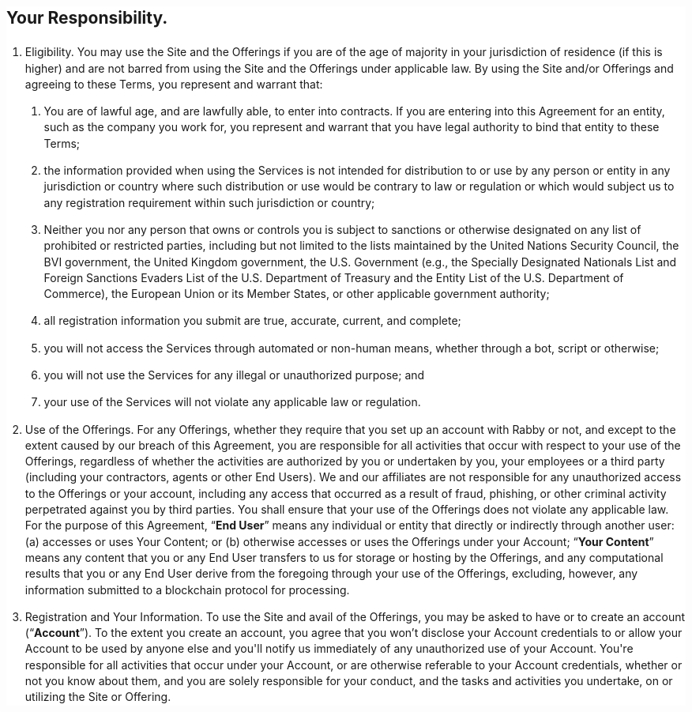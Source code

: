 ## **Your Responsibility.**

1. Eligibility. You may use the Site and the Offerings if you are of the age of majority in your jurisdiction of residence (if this is higher) and are not barred from using the Site and the Offerings under applicable law. By using the Site and/or Offerings and agreeing to these Terms, you represent and warrant that:

   1. You are of lawful age, and are lawfully able, to enter into contracts. If you are entering into this Agreement for an entity, such as the company you work for, you represent and warrant that you have legal authority to bind that entity to these Terms;

   1. the information provided when using the Services is not intended for distribution to or use by any person or entity in any jurisdiction or country where such distribution or use would be contrary to law or regulation or which would subject us to any registration requirement within such jurisdiction or country;

   1. Neither you nor any person that owns or controls you is subject to sanctions or otherwise designated on any list of prohibited or restricted parties, including but not limited to the lists maintained by the United Nations Security Council, the BVI government, the United Kingdom government, the U.S. Government (e.g., the Specially Designated Nationals List and Foreign Sanctions Evaders List of the U.S. Department of Treasury and the Entity List of the U.S. Department of Commerce), the European Union or its Member States, or other applicable government authority;

   1. all registration information you submit are true, accurate, current, and complete;

   1. you will not access the Services through automated or non-human means, whether through a bot, script or otherwise;

   1. you will not use the Services for any illegal or unauthorized purpose; and

   1. your use of the Services will not violate any applicable law or regulation.

1. Use of the Offerings. For any Offerings, whether they require that you set up an account with Rabby or not, and except to the extent caused by our breach of this Agreement, you are responsible for all activities that occur with respect to your use of the Offerings, regardless of whether the activities are authorized by you or undertaken by you, your employees or a third party (including your contractors, agents or other End Users). We and our affiliates are not responsible for any unauthorized access to the Offerings or your account, including any access that occurred as a result of fraud, phishing, or other criminal activity perpetrated against you by third parties. You shall ensure that your use of the Offerings does not violate any applicable law. For the purpose of this Agreement, “**End User**” means any individual or entity that directly or indirectly through another user: (a) accesses or uses Your Content; or (b) otherwise accesses or uses the Offerings under your Account; “**Your Content**” means any content that you or any End User transfers to us for storage or hosting by the Offerings, and any computational results that you or any End User derive from the foregoing through your use of the Offerings, excluding, however, any information submitted to a blockchain protocol for processing.
1. Registration and Your Information. To use the Site and avail of the Offerings, you may be asked to have or to create an account (“**Account**”). To the extent you create an account, you agree that you won’t disclose your Account credentials to or allow your Account to be used by anyone else and you'll notify us immediately of any unauthorized use of your Account. You're responsible for all activities that occur under your Account, or are otherwise referable to your Account credentials, whether or not you know about them, and you are solely responsible for your conduct, and the tasks and activities you undertake, on or utilizing the Site or Offering.
